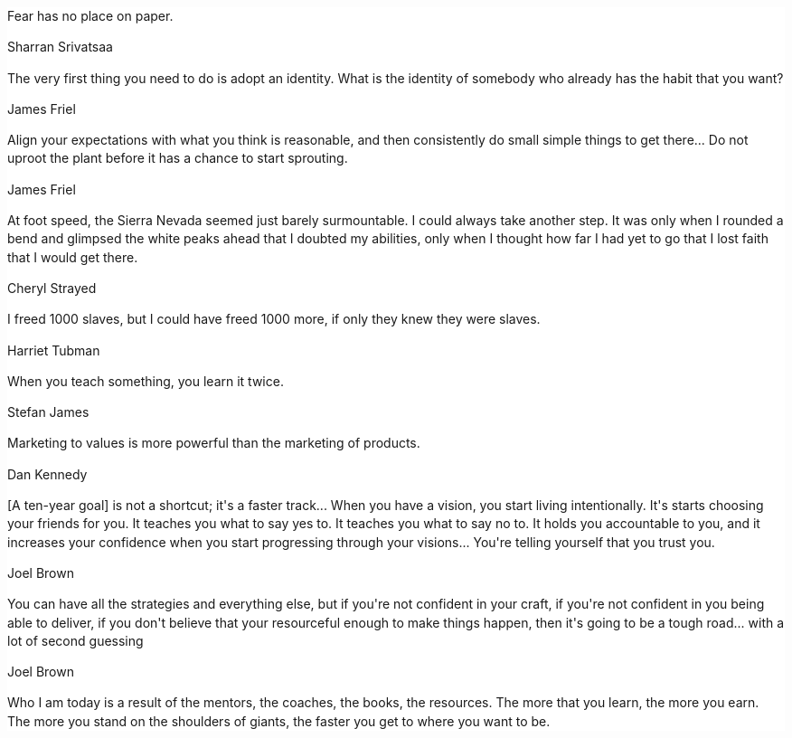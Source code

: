  

Fear has no place on paper.

Sharran Srivatsaa

 

The very first thing you need to do is adopt an identity. What is the identity of somebody who already has the habit that you want?

James Friel

 

Align your expectations with what you think is reasonable, and then consistently do small simple things to get there... Do not uproot the plant before it has a chance to start sprouting.

James Friel

 

At foot speed, the Sierra Nevada seemed just barely surmountable. I could always take another step. It was only when I rounded a bend and glimpsed the white peaks ahead that I doubted my abilities, only when I thought how far I had yet to go that I lost faith that I would get there.

Cheryl Strayed

 

I freed 1000 slaves, but I could have freed 1000 more, if only they knew they were slaves.

Harriet Tubman

 

When you teach something, you learn it twice.

Stefan James

 

Marketing to values is more powerful than the marketing of products.

Dan Kennedy

 

[A ten-year goal] is not a shortcut; it's a faster track... When you have a vision, you start living intentionally. It's starts choosing your friends for you. It teaches you what to say yes to. It teaches you what to say no to. It holds you accountable to you, and it increases your confidence when you start progressing through your visions... You're telling yourself that you trust you.

Joel Brown

 

You can have all the strategies and everything else, but if you're not confident in your craft, if you're not confident in you being able to deliver, if you don't believe that your resourceful enough to make things happen, then it's going to be a tough road... with a lot of second guessing

Joel Brown

 

Who I am today is a result of the mentors, the coaches, the books, the resources. The more that you learn, the more you earn. The more you stand on the shoulders of giants, the faster you get to where you want to be.
